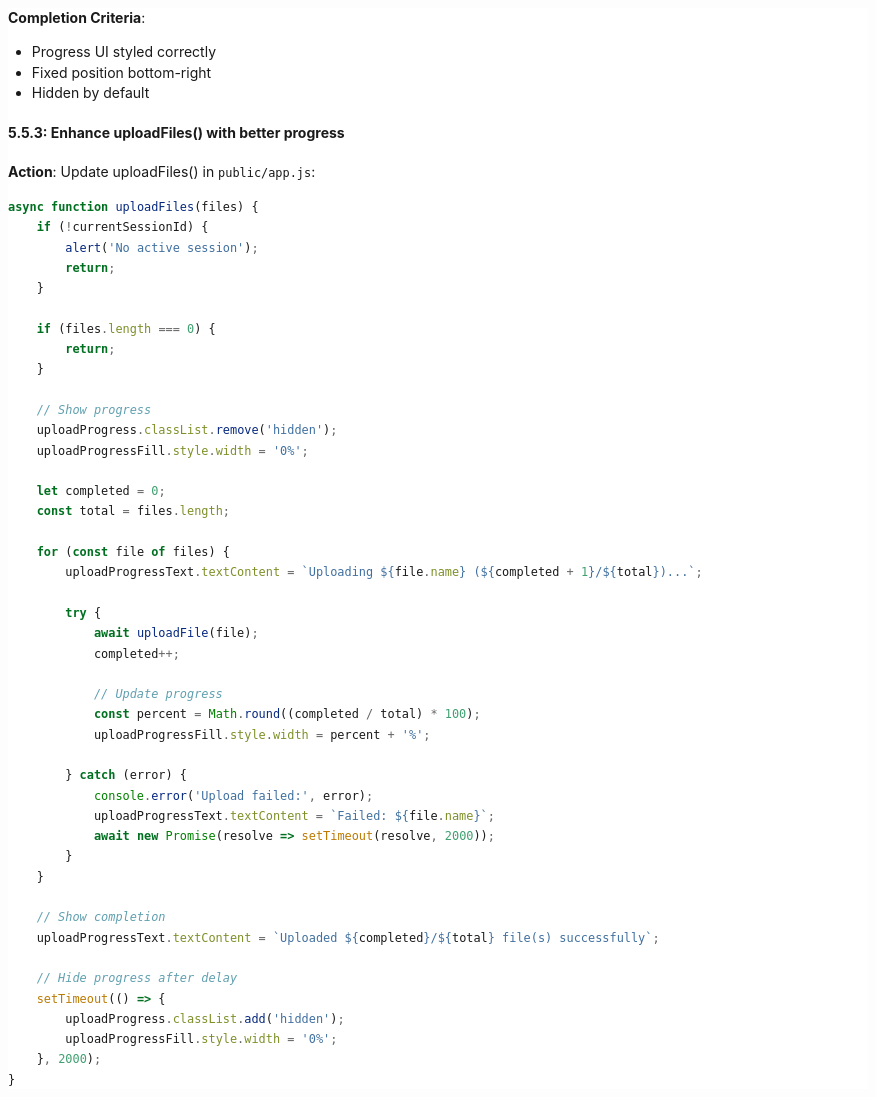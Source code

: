 **Completion Criteria**:
- Progress UI styled correctly
- Fixed position bottom-right
- Hidden by default

#### 5.5.3: Enhance uploadFiles() with better progress
**Action**: Update uploadFiles() in `public/app.js`:

```javascript
async function uploadFiles(files) {
    if (!currentSessionId) {
        alert('No active session');
        return;
    }

    if (files.length === 0) {
        return;
    }

    // Show progress
    uploadProgress.classList.remove('hidden');
    uploadProgressFill.style.width = '0%';

    let completed = 0;
    const total = files.length;

    for (const file of files) {
        uploadProgressText.textContent = `Uploading ${file.name} (${completed + 1}/${total})...`;

        try {
            await uploadFile(file);
            completed++;

            // Update progress
            const percent = Math.round((completed / total) * 100);
            uploadProgressFill.style.width = percent + '%';

        } catch (error) {
            console.error('Upload failed:', error);
            uploadProgressText.textContent = `Failed: ${file.name}`;
            await new Promise(resolve => setTimeout(resolve, 2000));
        }
    }

    // Show completion
    uploadProgressText.textContent = `Uploaded ${completed}/${total} file(s) successfully`;

    // Hide progress after delay
    setTimeout(() => {
        uploadProgress.classList.add('hidden');
        uploadProgressFill.style.width = '0%';
    }, 2000);
}
```
